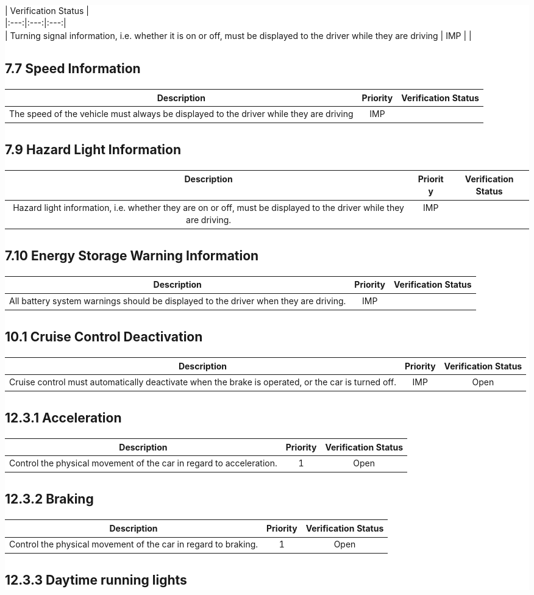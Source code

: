 | Verification Status |  
|:---:|:---:|:---:|  
| Turning signal information, i.e. whether it is on or off, must be displayed to the driver while they are driving | IMP |  |  
  
  
## 7.7 Speed Information  
  
| Description | Priority | Verification Status |  
|:---:|:---:|:---:|  
| The speed of the vehicle must always be displayed to the driver while they are driving | IMP |  |  
  
  
## 7.9 Hazard Light Information  
  
| Description | Priority | Verification Status |  
|:---:|:---:|:---:|  
| Hazard light information, i.e. whether they are on or off, must be displayed to the driver while they are driving. | IMP |  |  
  
  
## 7.10 Energy Storage Warning Information  
  
| Description | Priority | Verification Status |  
|:---:|:---:|:---:|  
| All battery system warnings should be displayed to the driver when they are driving. | IMP |  |  
  
  
## 10.1 Cruise Control Deactivation  
  
| Description | Priority | Verification Status |  
|:---:|:---:|:---:|  
| Cruise control must automatically deactivate when the brake is operated, or the car is turned off.  | IMP | Open |  
  
  
## 12.3.1 Acceleration  
  
| Description | Priority | Verification Status |  
|:---:|:---:|:---:|  
| Control the physical movement of the car in regard to acceleration.  | 1 | Open |  
  
  
## 12.3.2 Braking  
  
| Description | Priority | Verification Status |  
|:---:|:---:|:---:|  
| Control the physical movement of the car in regard to braking.  | 1 | Open |  
  
  
## 12.3.3 Daytime running lights   
  